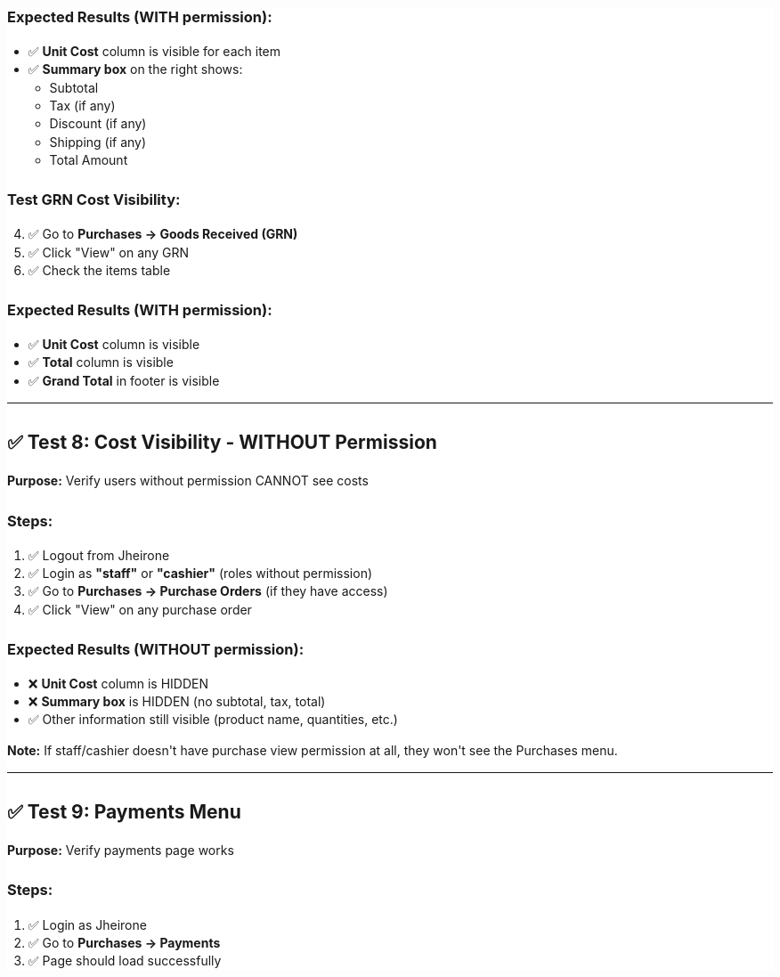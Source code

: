 ### Expected Results (WITH permission):
- ✅ **Unit Cost** column is visible for each item
- ✅ **Summary box** on the right shows:
  - Subtotal
  - Tax (if any)
  - Discount (if any)
  - Shipping (if any)
  - Total Amount

### Test GRN Cost Visibility:
4. ✅ Go to **Purchases → Goods Received (GRN)**
5. ✅ Click "View" on any GRN
6. ✅ Check the items table

### Expected Results (WITH permission):
- ✅ **Unit Cost** column is visible
- ✅ **Total** column is visible
- ✅ **Grand Total** in footer is visible

---

## ✅ Test 8: Cost Visibility - WITHOUT Permission

**Purpose:** Verify users without permission CANNOT see costs

### Steps:
1. ✅ Logout from Jheirone
2. ✅ Login as **"staff"** or **"cashier"** (roles without permission)
3. ✅ Go to **Purchases → Purchase Orders** (if they have access)
4. ✅ Click "View" on any purchase order

### Expected Results (WITHOUT permission):
- ❌ **Unit Cost** column is HIDDEN
- ❌ **Summary box** is HIDDEN (no subtotal, tax, total)
- ✅ Other information still visible (product name, quantities, etc.)

**Note:** If staff/cashier doesn't have purchase view permission at all, they won't see the Purchases menu.

---

## ✅ Test 9: Payments Menu

**Purpose:** Verify payments page works

### Steps:
1. ✅ Login as Jheirone
2. ✅ Go to **Purchases → Payments**
3. ✅ Page should load successfully

